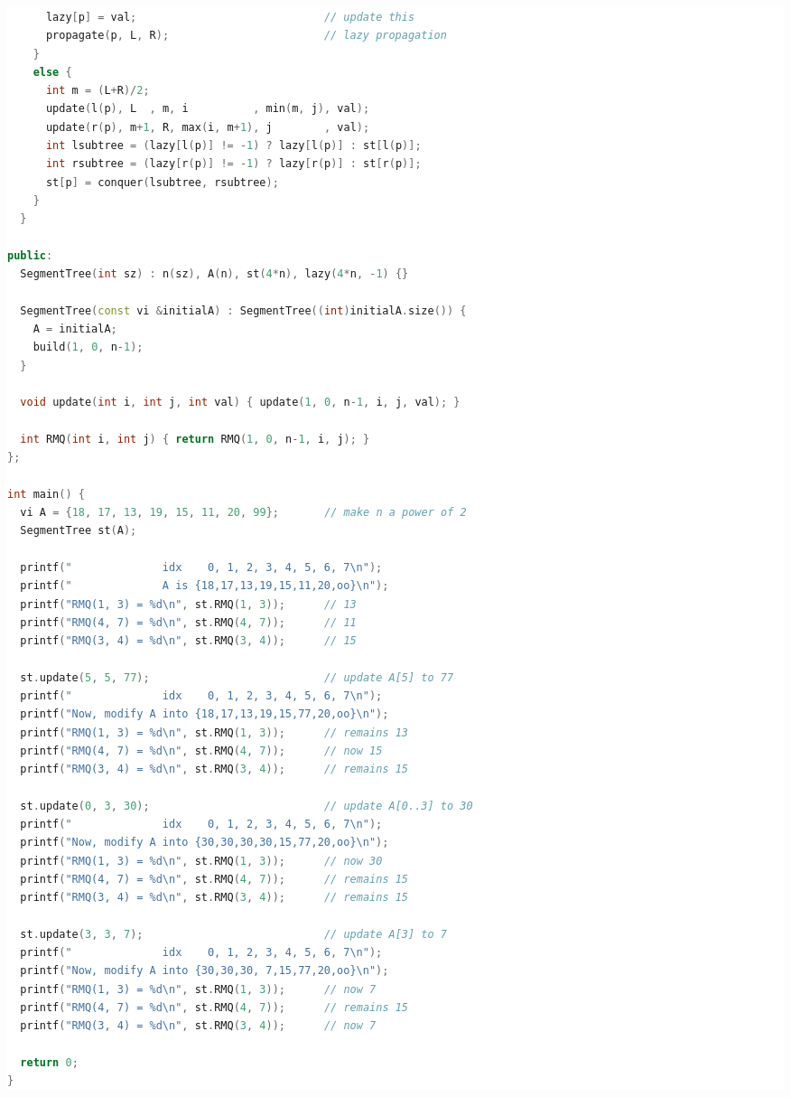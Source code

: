 ```cpp
      lazy[p] = val;                             // update this
      propagate(p, L, R);                        // lazy propagation
    }
    else {
      int m = (L+R)/2;
      update(l(p), L  , m, i          , min(m, j), val);
      update(r(p), m+1, R, max(i, m+1), j        , val);
      int lsubtree = (lazy[l(p)] != -1) ? lazy[l(p)] : st[l(p)];
      int rsubtree = (lazy[r(p)] != -1) ? lazy[r(p)] : st[r(p)];
      st[p] = conquer(lsubtree, rsubtree);
    }
  }

public:
  SegmentTree(int sz) : n(sz), A(n), st(4*n), lazy(4*n, -1) {}

  SegmentTree(const vi &initialA) : SegmentTree((int)initialA.size()) {
    A = initialA;
    build(1, 0, n-1);
  }

  void update(int i, int j, int val) { update(1, 0, n-1, i, j, val); }

  int RMQ(int i, int j) { return RMQ(1, 0, n-1, i, j); }
};

int main() {
  vi A = {18, 17, 13, 19, 15, 11, 20, 99};       // make n a power of 2
  SegmentTree st(A);

  printf("              idx    0, 1, 2, 3, 4, 5, 6, 7\n");
  printf("              A is {18,17,13,19,15,11,20,oo}\n");
  printf("RMQ(1, 3) = %d\n", st.RMQ(1, 3));      // 13
  printf("RMQ(4, 7) = %d\n", st.RMQ(4, 7));      // 11
  printf("RMQ(3, 4) = %d\n", st.RMQ(3, 4));      // 15

  st.update(5, 5, 77);                           // update A[5] to 77
  printf("              idx    0, 1, 2, 3, 4, 5, 6, 7\n");
  printf("Now, modify A into {18,17,13,19,15,77,20,oo}\n");
  printf("RMQ(1, 3) = %d\n", st.RMQ(1, 3));      // remains 13
  printf("RMQ(4, 7) = %d\n", st.RMQ(4, 7));      // now 15
  printf("RMQ(3, 4) = %d\n", st.RMQ(3, 4));      // remains 15

  st.update(0, 3, 30);                           // update A[0..3] to 30
  printf("              idx    0, 1, 2, 3, 4, 5, 6, 7\n");
  printf("Now, modify A into {30,30,30,30,15,77,20,oo}\n");
  printf("RMQ(1, 3) = %d\n", st.RMQ(1, 3));      // now 30
  printf("RMQ(4, 7) = %d\n", st.RMQ(4, 7));      // remains 15
  printf("RMQ(3, 4) = %d\n", st.RMQ(3, 4));      // remains 15

  st.update(3, 3, 7);                            // update A[3] to 7
  printf("              idx    0, 1, 2, 3, 4, 5, 6, 7\n");
  printf("Now, modify A into {30,30,30, 7,15,77,20,oo}\n");
  printf("RMQ(1, 3) = %d\n", st.RMQ(1, 3));      // now 7
  printf("RMQ(4, 7) = %d\n", st.RMQ(4, 7));      // remains 15
  printf("RMQ(3, 4) = %d\n", st.RMQ(3, 4));      // now 7

  return 0;
}
```
